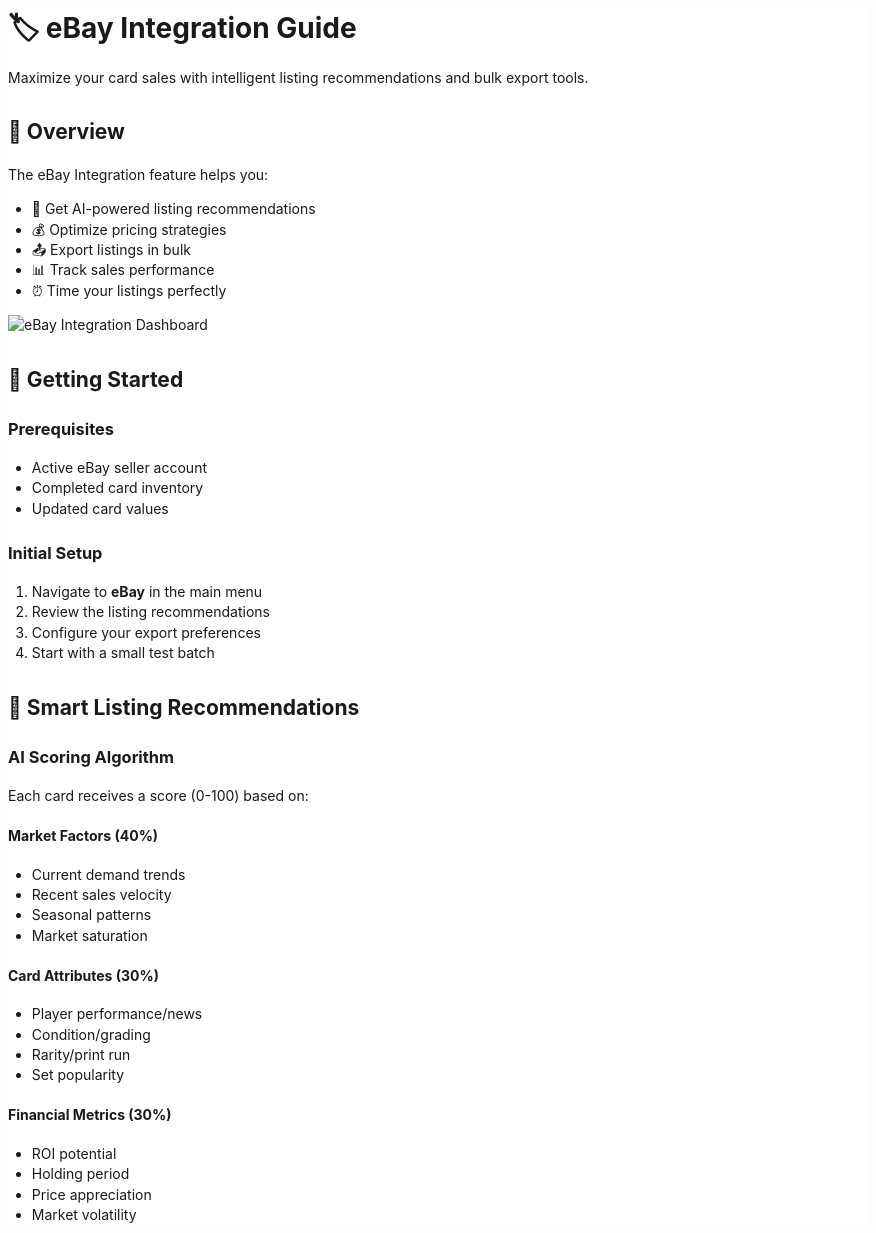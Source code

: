 # 🏷️ eBay Integration Guide

Maximize your card sales with intelligent listing recommendations and bulk export tools.

## 🎯 Overview

The eBay Integration feature helps you:
- 🤖 Get AI-powered listing recommendations
- 💰 Optimize pricing strategies
- 📤 Export listings in bulk
- 📊 Track sales performance
- ⏰ Time your listings perfectly

![eBay Integration Dashboard](../screenshots/ebay-integration.png)

## 🚀 Getting Started

### Prerequisites
- Active eBay seller account
- Completed card inventory
- Updated card values

### Initial Setup

1. Navigate to **eBay** in the main menu
2. Review the listing recommendations
3. Configure your export preferences
4. Start with a small test batch

## 🤖 Smart Listing Recommendations

### AI Scoring Algorithm

Each card receives a score (0-100) based on:

#### Market Factors (40%)
- Current demand trends
- Recent sales velocity
- Seasonal patterns
- Market saturation

#### Card Attributes (30%)
- Player performance/news
- Condition/grading
- Rarity/print run
- Set popularity

#### Financial Metrics (30%)
- ROI potential
- Holding period
- Price appreciation
- Market volatility

